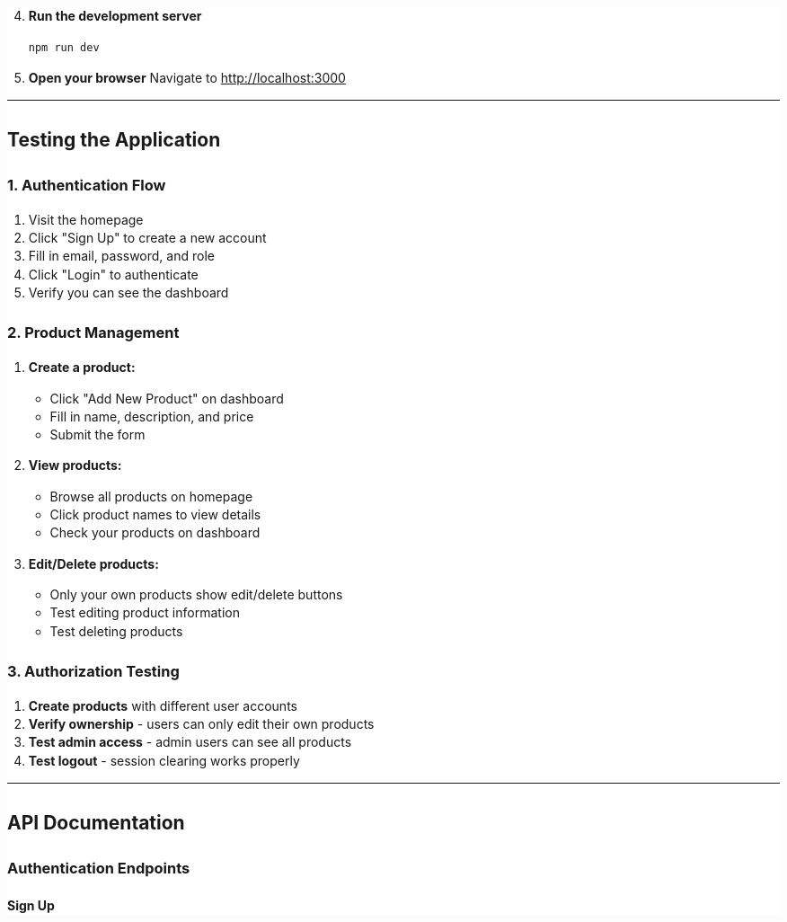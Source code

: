 4. **Run the development server**

   ```bash
   npm run dev
   ```

5. **Open your browser**
   Navigate to [http://localhost:3000](http://localhost:3000)

---

## Testing the Application

### 1. Authentication Flow

1. Visit the homepage
2. Click "Sign Up" to create a new account
3. Fill in email, password, and role
4. Click "Login" to authenticate
5. Verify you can see the dashboard

### 2. Product Management

1. **Create a product:**

   - Click "Add New Product" on dashboard
   - Fill in name, description, and price
   - Submit the form

2. **View products:**

   - Browse all products on homepage
   - Click product names to view details
   - Check your products on dashboard

3. **Edit/Delete products:**
   - Only your own products show edit/delete buttons
   - Test editing product information
   - Test deleting products

### 3. Authorization Testing

1. **Create products** with different user accounts
2. **Verify ownership** - users can only edit their own products
3. **Test admin access** - admin users can see all products
4. **Test logout** - session clearing works properly

---

## API Documentation

### Authentication Endpoints

#### Sign Up
